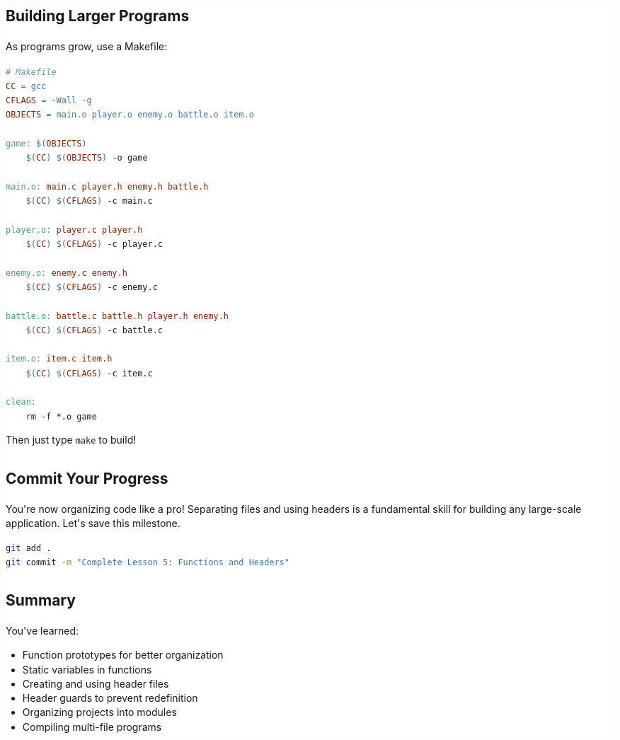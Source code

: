 ## Building Larger Programs

As programs grow, use a Makefile:

```makefile
# Makefile
CC = gcc
CFLAGS = -Wall -g
OBJECTS = main.o player.o enemy.o battle.o item.o

game: $(OBJECTS)
	$(CC) $(OBJECTS) -o game

main.o: main.c player.h enemy.h battle.h
	$(CC) $(CFLAGS) -c main.c

player.o: player.c player.h
	$(CC) $(CFLAGS) -c player.c

enemy.o: enemy.c enemy.h
	$(CC) $(CFLAGS) -c enemy.c

battle.o: battle.c battle.h player.h enemy.h
	$(CC) $(CFLAGS) -c battle.c

item.o: item.c item.h
	$(CC) $(CFLAGS) -c item.c

clean:
	rm -f *.o game
```

Then just type `make` to build!

## Commit Your Progress

You're now organizing code like a pro! Separating files and using headers is a fundamental skill for building any large-scale application. Let's save this milestone.

```bash
git add .
git commit -m "Complete Lesson 5: Functions and Headers"
```

## Summary

You've learned:
- Function prototypes for better organization
- Static variables in functions
- Creating and using header files
- Header guards to prevent redefinition
- Organizing projects into modules
- Compiling multi-file programs
